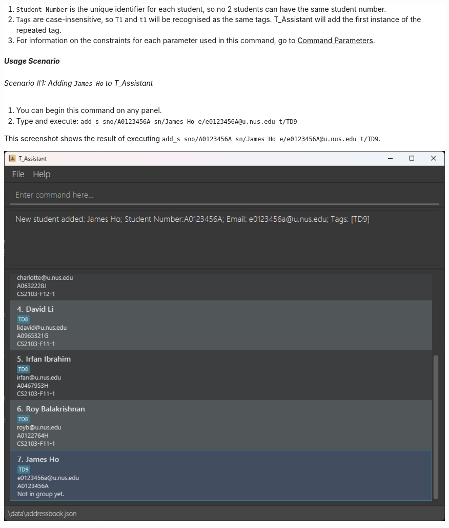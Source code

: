 1. `Student Number` is the unique identifier for each student, so no 2 students can have the same student number.
2. `Tags` are case-insensitive, so `T1` and `t1` will be recognised as the same tags. T_Assistant will add the first
   instance of the repeated tag.
3. For information on the constraints for each parameter used in this command, go
   to [Command Parameters](#command-parameters).

##### Usage Scenario

###### Scenario #1: Adding `James Ho` to T_Assistant

1. You can begin this command on any panel.
2. Type and execute: `add_s sno/A0123456A sn/James Ho e/e0123456A@u.nus.edu t/TD9`

This screenshot shows the result of executing `add_s sno/A0123456A sn/James Ho e/e0123456A@u.nus.edu t/TD9`.

![add_student](images/screenshots/add_student.png)
